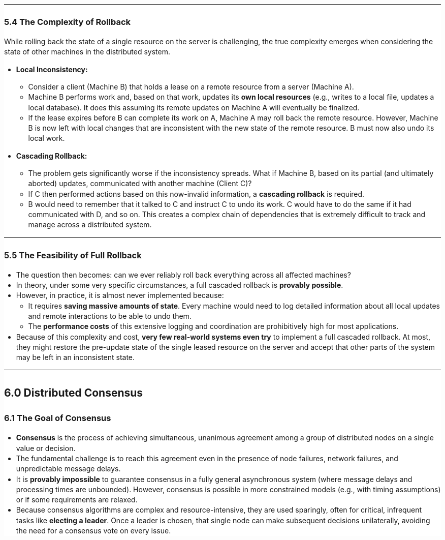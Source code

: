 ***

### 5.4 The Complexity of Rollback
While rolling back the state of a single resource on the server is challenging, the true complexity emerges when considering the state of other machines in the distributed system.

*   **Local Inconsistency:**
    *   Consider a client (Machine B) that holds a lease on a remote resource from a server (Machine A).
    *   Machine B performs work and, based on that work, updates its **own local resources** (e.g., writes to a local file, updates a local database). It does this assuming its remote updates on Machine A will eventually be finalized.
    *   If the lease expires before B can complete its work on A, Machine A may roll back the remote resource. However, Machine B is now left with local changes that are inconsistent with the new state of the remote resource. B must now also undo its local work.

*   **Cascading Rollback:**
    *   The problem gets significantly worse if the inconsistency spreads. What if Machine B, based on its partial (and ultimately aborted) updates, communicated with another machine (Client C)?
    *   If C then performed actions based on this now-invalid information, a **cascading rollback** is required.
    *   B would need to remember that it talked to C and instruct C to undo its work. C would have to do the same if it had communicated with D, and so on. This creates a complex chain of dependencies that is extremely difficult to track and manage across a distributed system.

***

### 5.5 The Feasibility of Full Rollback
*   The question then becomes: can we ever reliably roll back everything across all affected machines?
*   In theory, under some very specific circumstances, a full cascaded rollback is **provably possible**.
*   However, in practice, it is almost never implemented because:
    *   It requires **saving massive amounts of state**. Every machine would need to log detailed information about all local updates and remote interactions to be able to undo them.
    *   The **performance costs** of this extensive logging and coordination are prohibitively high for most applications.
*   Because of this complexity and cost, **very few real-world systems even try** to implement a full cascaded rollback. At most, they might restore the pre-update state of the single leased resource on the server and accept that other parts of the system may be left in an inconsistent state.

***

## 6.0 Distributed Consensus

### 6.1 The Goal of Consensus
*   **Consensus** is the process of achieving simultaneous, unanimous agreement among a group of distributed nodes on a single value or decision.
*   The fundamental challenge is to reach this agreement even in the presence of node failures, network failures, and unpredictable message delays.
*   It is **provably impossible** to guarantee consensus in a fully general asynchronous system (where message delays and processing times are unbounded). However, consensus is possible in more constrained models (e.g., with timing assumptions) or if some requirements are relaxed.
*   Because consensus algorithms are complex and resource-intensive, they are used sparingly, often for critical, infrequent tasks like **electing a leader**. Once a leader is chosen, that single node can make subsequent decisions unilaterally, avoiding the need for a consensus vote on every issue.
